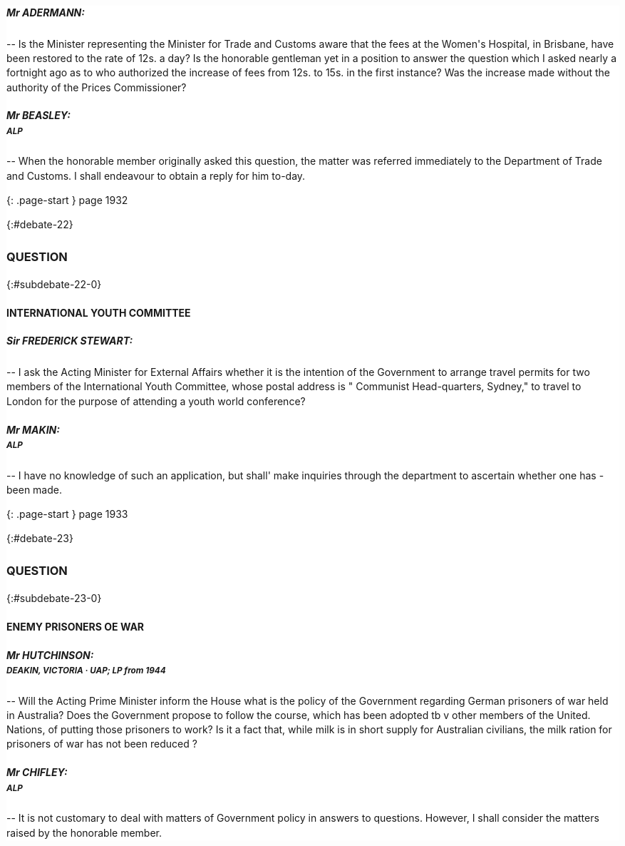 ##### Mr ADERMANN:

-- Is the Minister representing the Minister for Trade and Customs aware that the fees at the Women's Hospital, in Brisbane, have been restored to the rate of 12s. a day? Is the honorable gentleman yet in a position to answer the question which I asked nearly a fortnight ago as to who authorized the increase of fees from 12s. to 15s. in the first instance? Was the increase made without the authority of the Prices Commissioner? 

##### Mr BEASLEY:<br><small class="text-muted">ALP</small>

-- When the honorable member originally asked this question, the matter was referred immediately to the Department of Trade and Customs. I shall endeavour to obtain a reply for him to-day. 

{: .page-start }
page 1932

{:#debate-22}
### QUESTION

{:#subdebate-22-0}
#### INTERNATIONAL YOUTH COMMITTEE

##### Sir FREDERICK STEWART:

-- I ask the Acting Minister for External Affairs whether it is the intention of the Government to arrange travel permits for two members of the International Youth Committee, whose postal address is " Communist Head-quarters, Sydney," to travel to London for the purpose of attending a youth world conference? 

##### Mr MAKIN:<br><small class="text-muted">ALP</small>

-- I have no knowledge of such an application, but shall' make inquiries through the department to ascertain whether one has -been made. 

{: .page-start }
page 1933

{:#debate-23}
### QUESTION

{:#subdebate-23-0}
#### ENEMY PRISONERS OE WAR

##### Mr HUTCHINSON:<br><small class="text-muted">DEAKIN, VICTORIA &middot; UAP; LP from 1944</small>

-- Will the Acting Prime Minister inform the House what is the policy of the Government regarding German prisoners of war held in Australia? Does the Government propose to follow the course, which has been adopted tb v other members of the United. Nations, of putting those prisoners to work? Is it a fact that, while milk is in short supply for Australian civilians, the milk ration for prisoners of war has not been reduced ? 

##### Mr CHIFLEY:<br><small class="text-muted">ALP</small>

-- It is not customary to deal with matters of Government policy in answers to questions. However, I shall consider the matters raised by the honorable member. 
